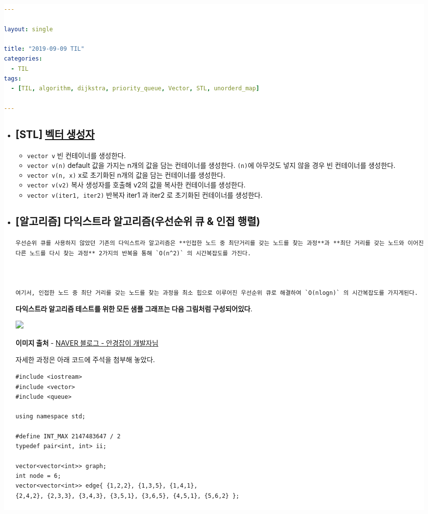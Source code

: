 ```yaml
---

layout: single

title: "2019-09-09 TIL"
categories:
  - TIL
tags:
  - [TIL, algorithm, dijkstra, priority_queue, Vector, STL, unorderd_map]

---
```


- ## [STL] [벡터 생성자](http://www.cplusplus.com/reference/vector/vector/vector/)
  
    - `vector v` 빈 컨테이너를 생성한다.
    - `vector v(n)` default 값을 가지는 n개의 값을 담는 컨테이너를 생성한다. `(n)`에 아무것도 넣지 않을 경우 빈 컨테이너를 생성한다.
    - `vector v(n, x)` x로 초기화된 n개의 값을 담는 컨테이너를 생성한다.
    - `vector v(v2)` 복사 생성자를 호출해 v2의 값을 복사한 컨테이너를 생성한다.
    - `vector v(iter1, iter2)` 반복자 iter1 과 iter2 로 초기화된 컨테이너를 생성한다.
    
     
    
- ## [알고리즘] 다익스트라 알고리즘(우선순위 큐 & 인접 행렬) 
  
      우선순위 큐를 사용하지 않았던 기존의 다익스트라 알고리즘은 **인접한 노드 중 최단거리를 갖는 노드를 찾는 과정**과 **최단 거리를 갖는 노드와 이어진 다른 노드를 다시 찾는 과정** 2가지의 반복을 통해 `O(n^2)` 의 시간복잡도를 가진다.
    
    
    
      여기서, 인접한 노드 중 최단 거리를 갖는 노드를 찾는 과정을 최소 힙으로 이루어진 우선순위 큐로 해결하여 `O(nlogn)` 의 시간복잡도를 가지게된다.
    
    
    
    **다익스트라 알고리즘 테스트를 위한 모든 샘플 그래프는 다음 그림처럼 구성되어있다**.
    
    ![](https://user-images.githubusercontent.com/18680116/64531623-e5536800-d34a-11e9-863f-2d91c03384f8.png)
    
    **이미지 출처** - [NAVER 블로그 - 안경잡이 개발자님](http://blog.naver.com/PostView.nhn?blogId=ndb796&logNo=221234424646&parentCategoryNo=&categoryNo=128&viewDate=&isShowPopularPosts=false&from=postView)
    
    자세한 과정은 아래 코드에 주석을 첨부해 놓았다.
    
    ```
    #include <iostream>
    #include <vector>
    #include <queue>
    
    using namespace std;
    
    #define INT_MAX 2147483647 / 2
    typedef pair<int, int> ii;
    
    vector<vector<int>> graph;
    int node = 6;
    vector<vector<int>> edge{ {1,2,2}, {1,3,5}, {1,4,1},
    {2,4,2}, {2,3,3}, {3,4,3}, {3,5,1}, {3,6,5}, {4,5,1}, {5,6,2} };
    